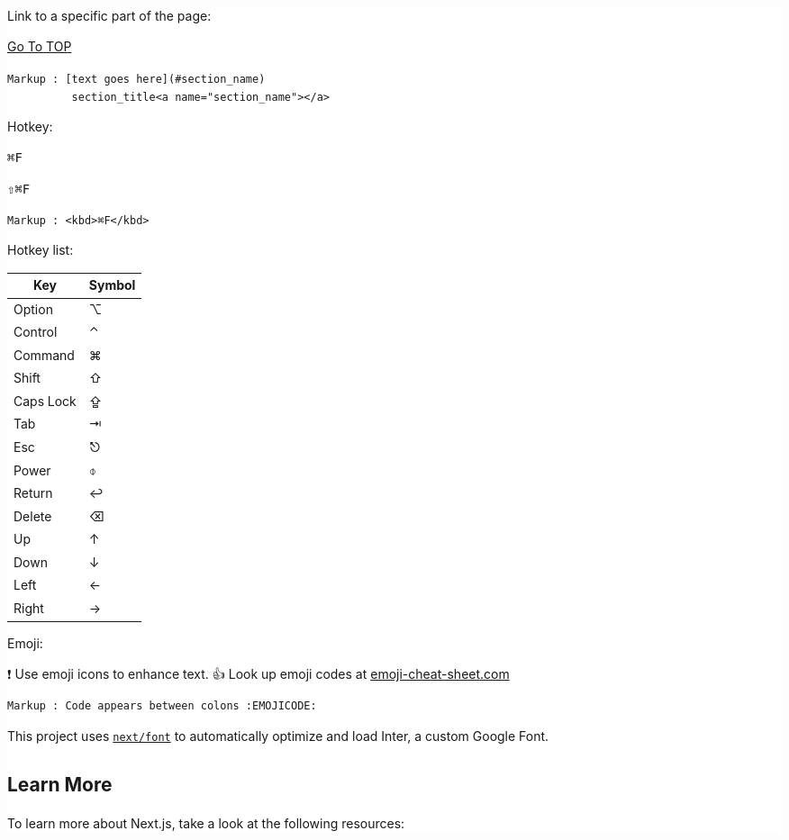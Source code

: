 Link to a specific part of the page:

[Go To TOP](#TOP)

    Markup : [text goes here](#section_name)
              section_title<a name="section_name"></a>

Hotkey:

<kbd>⌘F</kbd>

<kbd>⇧⌘F</kbd>

    Markup : <kbd>⌘F</kbd>

Hotkey list:

| Key       | Symbol |
| --------- | ------ |
| Option    | ⌥      |
| Control   | ⌃      |
| Command   | ⌘      |
| Shift     | ⇧      |
| Caps Lock | ⇪      |
| Tab       | ⇥      |
| Esc       | ⎋      |
| Power     | ⌽      |
| Return    | ↩      |
| Delete    | ⌫      |
| Up        | ↑      |
| Down      | ↓      |
| Left      | ←      |
| Right     | →      |

Emoji:

:exclamation: Use emoji icons to enhance text. :+1: Look up emoji codes at [emoji-cheat-sheet.com](http://emoji-cheat-sheet.com/)

    Markup : Code appears between colons :EMOJICODE:

This project uses [`next/font`](https://nextjs.org/docs/basic-features/font-optimization) to automatically optimize and load Inter, a custom Google Font.

## Learn More

To learn more about Next.js, take a look at the following resources:
